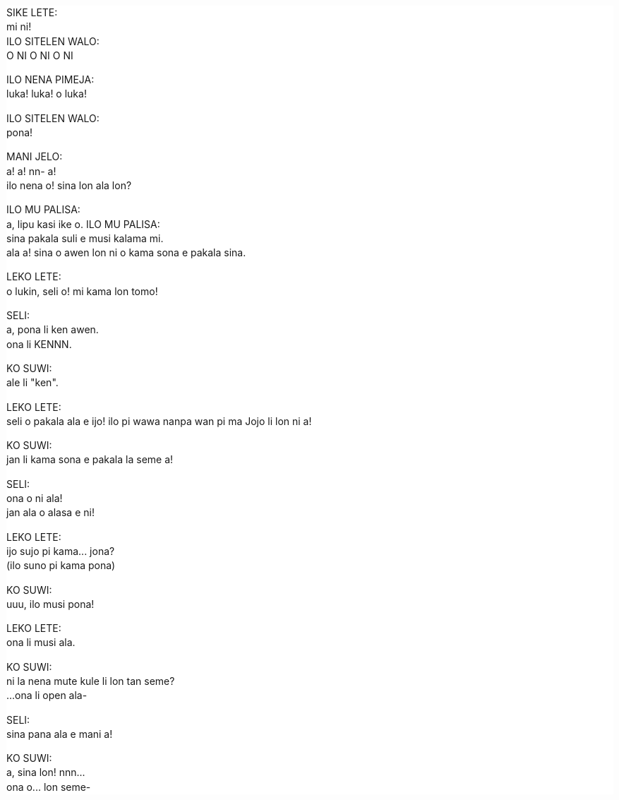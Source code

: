 SIKE LETE:  
mi ni!  
ILO SITELEN WALO:  
O NI O NI O NI

ILO NENA PIMEJA:  
luka! luka! o luka!

ILO SITELEN WALO:  
pona!

MANI JELO:  
a! a! nn- a!  
ilo nena o! sina lon ala lon?

ILO MU PALISA:  
a, lipu kasi ike o. ILO MU PALISA:  
sina pakala suli e musi kalama mi.  
ala a! sina o awen lon ni o kama sona e pakala sina.

LEKO LETE:  
o lukin, seli o! mi kama lon tomo!

SELI:  
a, pona li ken awen.  
ona li KENNN.

KO SUWI:  
ale li "ken".

LEKO LETE:  
seli o pakala ala e ijo! ilo pi wawa nanpa wan pi ma Jojo li lon ni a!

KO SUWI:  
jan li kama sona e pakala la seme a!

SELI:  
ona o ni ala!  
jan ala o alasa e ni!

LEKO LETE:  
ijo sujo pi kama... jona?  
(ilo suno pi kama pona)

KO SUWI:  
uuu, ilo musi pona!

LEKO LETE:  
ona li musi ala.

KO SUWI:  
ni la nena mute kule li lon tan seme?  
...ona li open ala-

SELI:  
sina pana ala e mani a!

KO SUWI:  
a, sina lon! nnn...  
ona o... lon seme-
